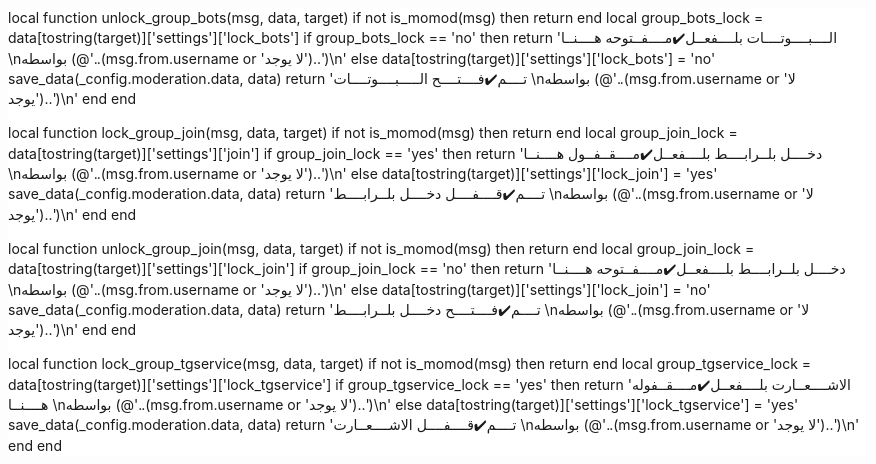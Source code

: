 local function unlock_group_bots(msg, data, target)
  if not is_momod(msg) then
    return 
  end
  local group_bots_lock = data[tostring(target)]['settings']['lock_bots']
  if group_bots_lock == 'no' then
    return 'الــــبــــوتــــات  بلــــفعــل✔️مــــفــتوحه هــــنــا \nبواسطه      (@'..(msg.from.username or 'لا يوجد')..')\n'
  else
    data[tostring(target)]['settings']['lock_bots'] = 'no'
    save_data(_config.moderation.data, data)
    return 'تــــم✔️فــــتــــح الـــــبــــوتــــات \nبواسطه      (@'..(msg.from.username or 'لا يوجد')..')\n'
  end
end

local function lock_group_join(msg, data, target)
  if not is_momod(msg) then
    return
  end
  local group_join_lock = data[tostring(target)]['settings']['join']
  if group_join_lock == 'yes' then
    return 'دخــــل بلــرابــــط     بلــــفعــل✔️مــــقــفــول هــــنــا \nبواسطه      (@'..(msg.from.username or 'لا يوجد')..')\n'
  else
    data[tostring(target)]['settings']['lock_join'] = 'yes'
    save_data(_config.moderation.data, data)
    return 'تــــم✔️قــــفــــل دخــــل بلــرابــــط      \nبواسطه      (@'..(msg.from.username or 'لا يوجد')..')\n'
  end
end

local function unlock_group_join(msg, data, target)
  if not is_momod(msg) then
    return
  end
  local group_join_lock = data[tostring(target)]['settings']['lock_join']
  if group_join_lock == 'no' then
    return 'دخــــل بلــرابــــط     بلــــفعــل✔️مــــفــتوحه هــــنــا \nبواسطه      (@'..(msg.from.username or 'لا يوجد')..')\n'
  else
    data[tostring(target)]['settings']['lock_join'] = 'no'
    save_data(_config.moderation.data, data)
    return 'تــــم✔️فــــتــــح دخــــل بلــرابــــط      \nبواسطه      (@'..(msg.from.username or 'لا يوجد')..')\n'
  end
end

local function lock_group_tgservice(msg, data, target)
  if not is_momod(msg) then
    return
  end
  local group_tgservice_lock = data[tostring(target)]['settings']['lock_tgservice']
  if group_tgservice_lock == 'yes' then
    return 'الاشــــعــارت   بلــــفعــل✔️مــــقــفوله هــــنــا \nبواسطه      (@'..(msg.from.username or 'لا يوجد')..')\n'
  else
    data[tostring(target)]['settings']['lock_tgservice'] = 'yes'
    save_data(_config.moderation.data, data)
    return 'تــــم✔️قــــفــــل الاشــــعــارت    \nبواسطه      (@'..(msg.from.username or 'لا يوجد')..')\n'
  end
end
